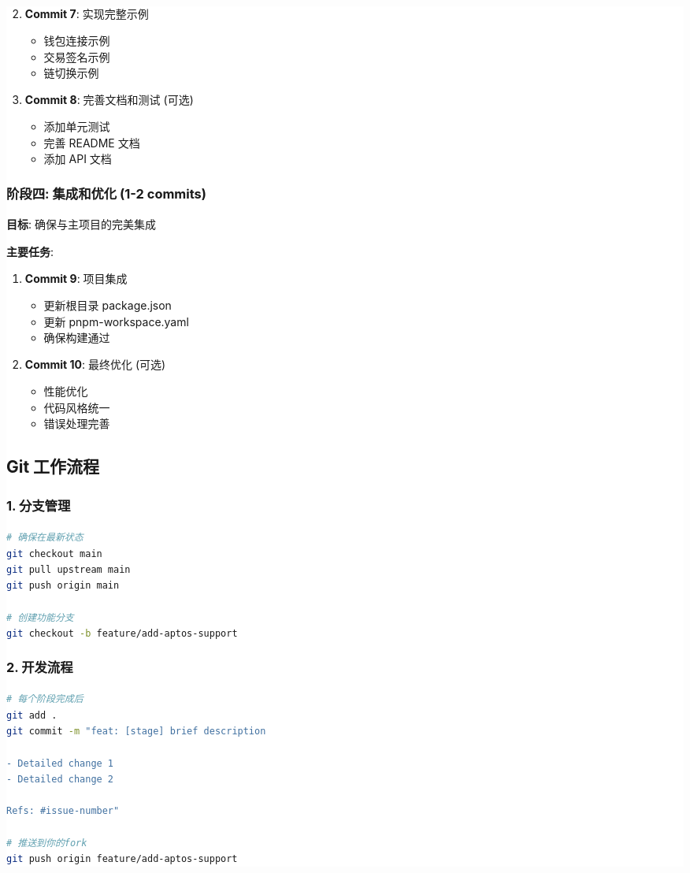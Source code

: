 2. **Commit 7**: 实现完整示例
   - 钱包连接示例
   - 交易签名示例
   - 链切换示例

3. **Commit 8**: 完善文档和测试 (可选)
   - 添加单元测试
   - 完善 README 文档
   - 添加 API 文档

### 阶段四: 集成和优化 (1-2 commits)

**目标**: 确保与主项目的完美集成

**主要任务**:
1. **Commit 9**: 项目集成
   - 更新根目录 package.json
   - 更新 pnpm-workspace.yaml
   - 确保构建通过

2. **Commit 10**: 最终优化 (可选)
   - 性能优化
   - 代码风格统一
   - 错误处理完善

## Git 工作流程

### 1. 分支管理
```bash
# 确保在最新状态
git checkout main
git pull upstream main
git push origin main

# 创建功能分支
git checkout -b feature/add-aptos-support
```

### 2. 开发流程
```bash
# 每个阶段完成后
git add .
git commit -m "feat: [stage] brief description

- Detailed change 1
- Detailed change 2

Refs: #issue-number"

# 推送到你的fork
git push origin feature/add-aptos-support
```
